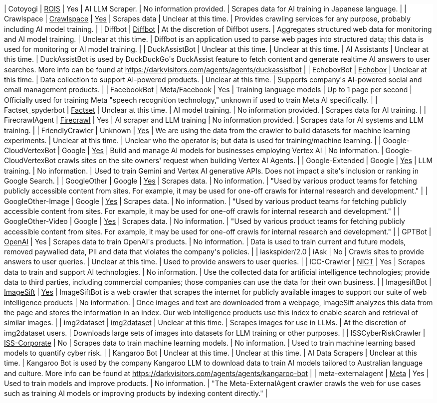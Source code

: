 | Cotoyogi | [ROIS](https://ds.rois.ac.jp/en_center8/en_crawler/) | Yes | AI LLM Scraper. | No information provided. | Scrapes data for AI training in Japanese language. |
| Crawlspace | [Crawlspace](https://crawlspace.dev) | [Yes](https://news.ycombinator.com/item?id=42756654) | Scrapes data | Unclear at this time. | Provides crawling services for any purpose, probably including AI model training. |
| Diffbot | [Diffbot](https://www.diffbot.com/) | At the discretion of Diffbot users. | Aggregates structured web data for monitoring and AI model training. | Unclear at this time. | Diffbot is an application used to parse web pages into structured data; this data is used for monitoring or AI model training. |
| DuckAssistBot | Unclear at this time. | Unclear at this time. | AI Assistants | Unclear at this time. | DuckAssistBot is used by DuckDuckGo's DuckAssist feature to fetch content and generate realtime AI answers to user searches. More info can be found at https://darkvisitors.com/agents/agents/duckassistbot |
| EchoboxBot | [Echobox](https://echobox.com) | Unclear at this time. | Data collection to support AI-powered products. | Unclear at this time. | Supports company's AI-powered social and email management products. |
| FacebookBot | Meta/Facebook | [Yes](https://developers.facebook.com/docs/sharing/bot/) | Training language models | Up to 1 page per second | Officially used for training Meta "speech recognition technology," unknown if used to train Meta AI specifically. |
| Factset\_spyderbot | [Factset](https://www.factset.com/ai) | Unclear at this time. | AI model training. | No information provided. | Scrapes data for AI training. |
| FirecrawlAgent | [Firecrawl](https://www.firecrawl.dev/) | Yes | AI scraper and LLM training | No information provided. | Scrapes data for AI systems and LLM training. |
| FriendlyCrawler | Unknown | [Yes](https://imho.alex-kunz.com/2024/01/25/an-update-on-friendly-crawler) | We are using the data from the crawler to build datasets for machine learning experiments. | Unclear at this time. | Unclear who the operator is; but data is used for training/machine learning. |
| Google\-CloudVertexBot | Google | [Yes](https://developers.google.com/search/docs/crawling-indexing/overview-google-crawlers) | Build and manage AI models for businesses employing Vertex AI | No information. | Google-CloudVertexBot crawls sites on the site owners' request when building Vertex AI Agents. |
| Google\-Extended | Google | [Yes](https://developers.google.com/search/docs/crawling-indexing/overview-google-crawlers) | LLM training. | No information. | Used to train Gemini and Vertex AI generative APIs. Does not impact a site's inclusion or ranking in Google Search. |
| GoogleOther | Google | [Yes](https://developers.google.com/search/docs/crawling-indexing/overview-google-crawlers) | Scrapes data. | No information. | "Used by various product teams for fetching publicly accessible content from sites. For example, it may be used for one-off crawls for internal research and development." |
| GoogleOther\-Image | Google | [Yes](https://developers.google.com/search/docs/crawling-indexing/overview-google-crawlers) | Scrapes data. | No information. | "Used by various product teams for fetching publicly accessible content from sites. For example, it may be used for one-off crawls for internal research and development." |
| GoogleOther\-Video | Google | [Yes](https://developers.google.com/search/docs/crawling-indexing/overview-google-crawlers) | Scrapes data. | No information. | "Used by various product teams for fetching publicly accessible content from sites. For example, it may be used for one-off crawls for internal research and development." |
| GPTBot | [OpenAI](https://openai.com) | Yes | Scrapes data to train OpenAI's products. | No information. | Data is used to train current and future models, removed paywalled data, PII and data that violates the company's policies. |
| iaskspider/2\.0 | iAsk | No | Crawls sites to provide answers to user queries. | Unclear at this time. | Used to provide answers to user queries. |
| ICC\-Crawler | [NICT](https://nict.go.jp) | Yes | Scrapes data to train and support AI technologies. | No information. | Use the collected data for artificial intelligence technologies; provide data to third parties, including commercial companies; those companies can use the data for their own business. |
| ImagesiftBot | [ImageSift](https://imagesift.com) | [Yes](https://imagesift.com/about) | ImageSiftBot is a web crawler that scrapes the internet for publicly available images to support our suite of web intelligence products | No information. | Once images and text are downloaded from a webpage, ImageSift analyzes this data from the page and stores the information in an index. Our web intelligence products use this index to enable search and retrieval of similar images. |
| img2dataset | [img2dataset](https://github.com/rom1504/img2dataset) | Unclear at this time. | Scrapes images for use in LLMs. | At the discretion of img2dataset users. | Downloads large sets of images into datasets for LLM training or other purposes. |
| ISSCyberRiskCrawler | [ISS-Corporate](https://iss-cyber.com) | No | Scrapes data to train machine learning models. | No information. | Used to train machine learning based models to quantify cyber risk. |
| Kangaroo Bot | Unclear at this time. | Unclear at this time. | AI Data Scrapers | Unclear at this time. | Kangaroo Bot is used by the company Kangaroo LLM to download data to train AI models tailored to Australian language and culture. More info can be found at https://darkvisitors.com/agents/agents/kangaroo-bot |
| meta\-externalagent | [Meta](https://developers.facebook.com/docs/sharing/webmasters/web-crawlers) | Yes | Used to train models and improve products. | No information. | "The Meta-ExternalAgent crawler crawls the web for use cases such as training AI models or improving products by indexing content directly." |